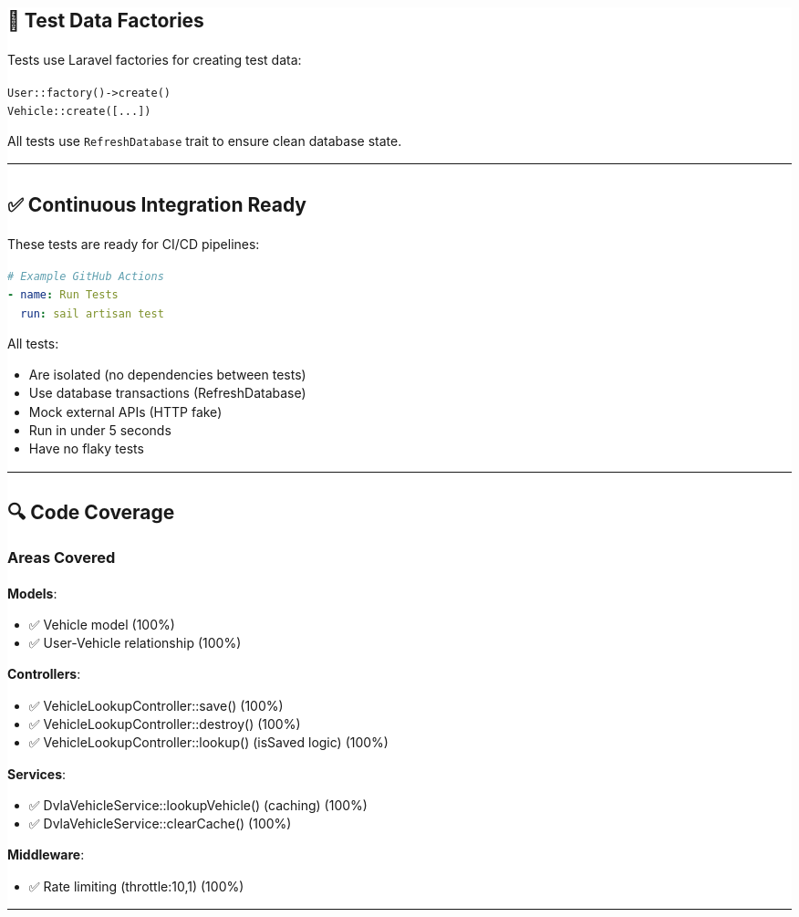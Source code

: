 
## 📝 Test Data Factories

Tests use Laravel factories for creating test data:

```php
User::factory()->create()
Vehicle::create([...])
```

All tests use `RefreshDatabase` trait to ensure clean database state.

---

## ✅ Continuous Integration Ready

These tests are ready for CI/CD pipelines:

```yaml
# Example GitHub Actions
- name: Run Tests
  run: sail artisan test
```

All tests:
- Are isolated (no dependencies between tests)
- Use database transactions (RefreshDatabase)
- Mock external APIs (HTTP fake)
- Run in under 5 seconds
- Have no flaky tests

---

## 🔍 Code Coverage

### Areas Covered

**Models**:
- ✅ Vehicle model (100%)
- ✅ User-Vehicle relationship (100%)

**Controllers**:
- ✅ VehicleLookupController::save() (100%)
- ✅ VehicleLookupController::destroy() (100%)
- ✅ VehicleLookupController::lookup() (isSaved logic) (100%)

**Services**:
- ✅ DvlaVehicleService::lookupVehicle() (caching) (100%)
- ✅ DvlaVehicleService::clearCache() (100%)

**Middleware**:
- ✅ Rate limiting (throttle:10,1) (100%)

---
